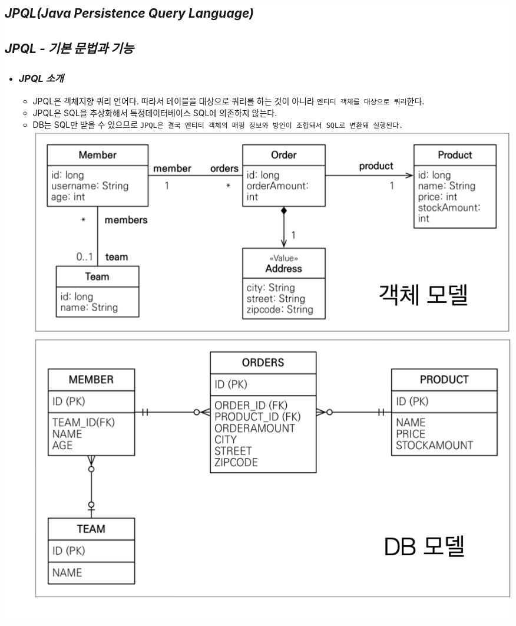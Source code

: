 ## _JPQL(Java Persistence Query Language)_   
## _JPQL - 기본 문법과 기능_   
* ### _JPQL 소개_   
  * JPQL은 객체지향 쿼리 언어다. 따라서 테이블을 대상으로 쿼리를 하는 것이 아니라 `엔티티 객체를 대상으로 쿼리`한다.  
  * JPQL은 SQL을 추상화해서 특정데이터베이스 SQL에 의존하지 않는다.   
  * DB는 SQL만 받을 수 있으므로 `JPQL은 결국 엔티티 객체의 매핑 정보와 방언이 조합돼서 SQL로 변환돼 실행된다.`  
![](img/img332.png)
![](img/img333.png)  
<br>
